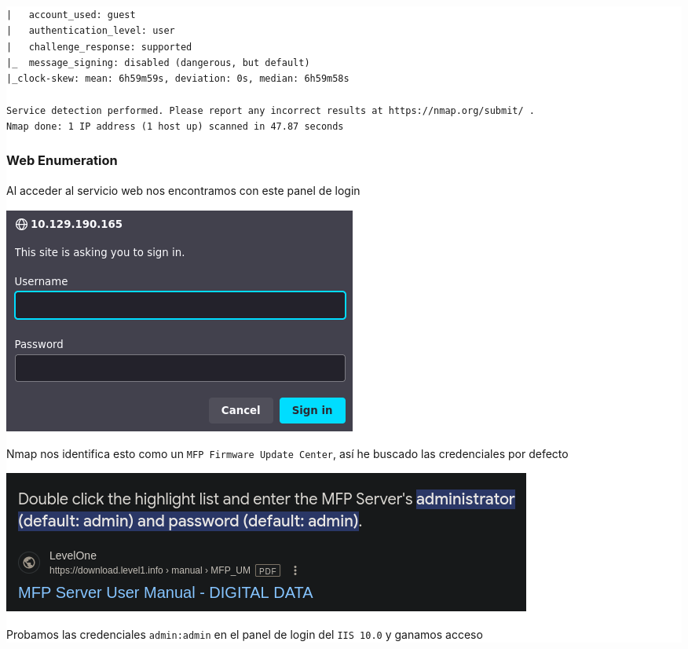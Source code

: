 ```
|   account_used: guest
|   authentication_level: user
|   challenge_response: supported
|_  message_signing: disabled (dangerous, but default)
|_clock-skew: mean: 6h59m59s, deviation: 0s, median: 6h59m58s

Service detection performed. Please report any incorrect results at https://nmap.org/submit/ .
Nmap done: 1 IP address (1 host up) scanned in 47.87 seconds
```

### Web Enumeration

Al acceder al servicio web nos encontramos con este panel de login

![](/assets/img/Driver/image_1.png)

Nmap nos identifica esto como un `MFP Firmware Update Center`, así he buscado las credenciales por defecto

![](/assets/img/Driver/image_2.png)

Probamos las credenciales `admin:admin` en el panel de login del `IIS 10.0` y ganamos acceso
